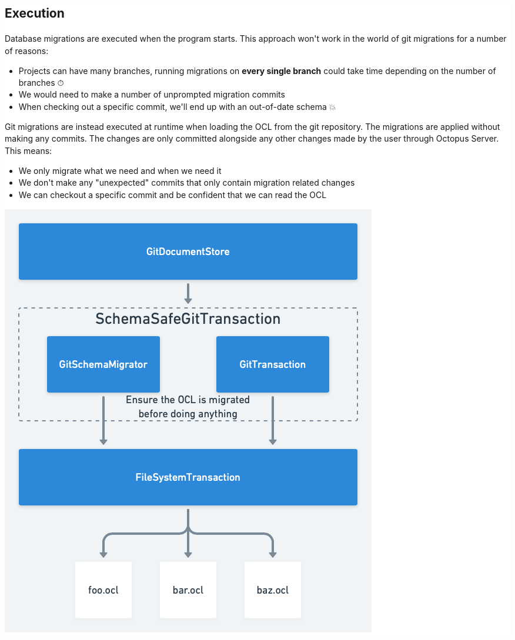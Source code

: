 ## Execution
Database migrations are executed when the program starts.
This approach won't work in the world of git migrations for a number of reasons:
- Projects can have many branches, running migrations on **every single branch** could take time depending on the number of branches ⏱
- We would need to make a number of unprompted migration commits
- When checking out a specific commit, we'll end up with an out-of-date schema 💥

Git migrations are instead executed at runtime when loading the OCL from the git repository. The migrations are applied without making any commits. The changes are only committed alongside any other changes made by the user through Octopus Server. This means:

- We only migrate what we need and when we need it
- We don't make any "unexpected" commits that only contain migration related changes
- We can checkout a specific commit and be confident that we can read the OCL

![Execution](./Execution.png)
